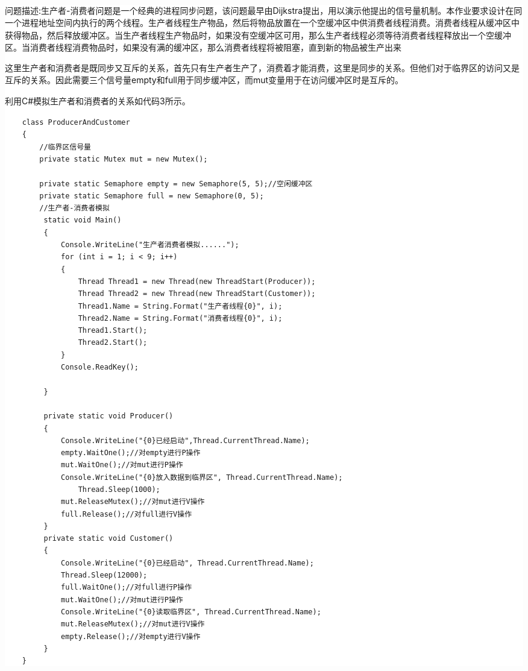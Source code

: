   问题描述:生产者-消费者问题是一个经典的进程同步问题，该问题最早由Dijkstra提出，用以演示他提出的信号量机制。本作业要求设计在同一个进程地址空间内执行的两个线程。生产者线程生产物品，然后将物品放置在一个空缓冲区中供消费者线程消费。消费者线程从缓冲区中获得物品，然后释放缓冲区。当生产者线程生产物品时，如果没有空缓冲区可用，那么生产者线程必须等待消费者线程释放出一个空缓冲区。当消费者线程消费物品时，如果没有满的缓冲区，那么消费者线程将被阻塞，直到新的物品被生产出来

 

  这里生产者和消费者是既同步又互斥的关系，首先只有生产者生产了，消费着才能消费，这里是同步的关系。但他们对于临界区的访问又是互斥的关系。因此需要三个信号量empty和full用于同步缓冲区，而mut变量用于在访问缓冲区时是互斥的。

  利用C#模拟生产者和消费者的关系如代码3所示。

```
    class ProducerAndCustomer
    {
        //临界区信号量
        private static Mutex mut = new Mutex();

        private static Semaphore empty = new Semaphore(5, 5);//空闲缓冲区
        private static Semaphore full = new Semaphore(0, 5);
        //生产者-消费者模拟
         static void Main()
         {
             Console.WriteLine("生产者消费者模拟......");
             for (int i = 1; i < 9; i++)
             {
                 Thread Thread1 = new Thread(new ThreadStart(Producer));
                 Thread Thread2 = new Thread(new ThreadStart(Customer));
                 Thread1.Name = String.Format("生产者线程{0}", i);
                 Thread2.Name = String.Format("消费者线程{0}", i);
                 Thread1.Start();
                 Thread2.Start();
             }
             Console.ReadKey();

         }
         
         private static void Producer()
         {
             Console.WriteLine("{0}已经启动",Thread.CurrentThread.Name);
             empty.WaitOne();//对empty进行P操作
             mut.WaitOne();//对mut进行P操作
             Console.WriteLine("{0}放入数据到临界区", Thread.CurrentThread.Name);
                 Thread.Sleep(1000);
             mut.ReleaseMutex();//对mut进行V操作
             full.Release();//对full进行V操作
         }
         private static void Customer()
         {
             Console.WriteLine("{0}已经启动", Thread.CurrentThread.Name);
             Thread.Sleep(12000);
             full.WaitOne();//对full进行P操作
             mut.WaitOne();//对mut进行P操作
             Console.WriteLine("{0}读取临界区", Thread.CurrentThread.Name);
             mut.ReleaseMutex();//对mut进行V操作
             empty.Release();//对empty进行V操作
         }
    }
```
